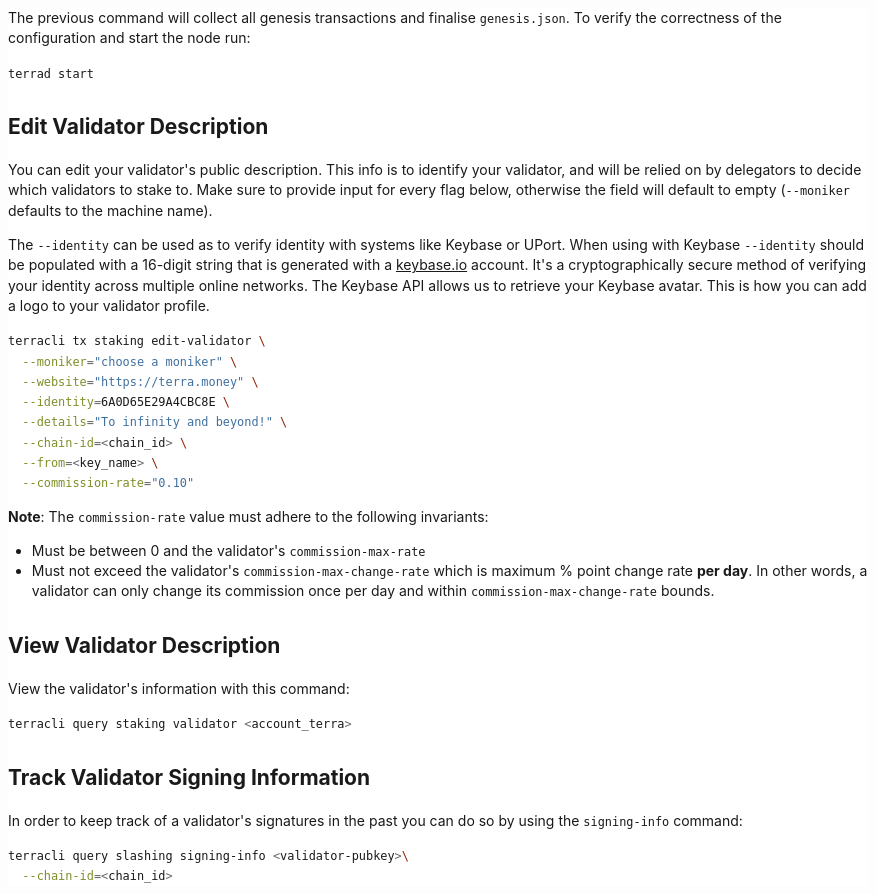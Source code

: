 The previous command will collect all genesis transactions and finalise `genesis.json`. To verify the correctness of the configuration and start the node run:

```bash
terrad start
```

## Edit Validator Description

You can edit your validator's public description. This info is to identify your validator, and will be relied on by delegators to decide which validators to stake to. Make sure to provide input for every flag below, otherwise the field will default to empty \(`--moniker` defaults to the machine name\).

The `--identity` can be used as to verify identity with systems like Keybase or UPort. When using with Keybase `--identity` should be populated with a 16-digit string that is generated with a [keybase.io](https://keybase.io) account. It's a cryptographically secure method of verifying your identity across multiple online networks. The Keybase API allows us to retrieve your Keybase avatar. This is how you can add a logo to your validator profile.

```bash
terracli tx staking edit-validator \
  --moniker="choose a moniker" \
  --website="https://terra.money" \
  --identity=6A0D65E29A4CBC8E \
  --details="To infinity and beyond!" \
  --chain-id=<chain_id> \
  --from=<key_name> \
  --commission-rate="0.10"
```

**Note**: The `commission-rate` value must adhere to the following invariants:

* Must be between 0 and the validator's `commission-max-rate`
* Must not exceed the validator's `commission-max-change-rate` which is maximum % point change rate **per day**. In other words, a validator can only change its commission once per day and within `commission-max-change-rate` bounds.

## View Validator Description

View the validator's information with this command:

```bash
terracli query staking validator <account_terra>
```

## Track Validator Signing Information

In order to keep track of a validator's signatures in the past you can do so by using the `signing-info` command:

```bash
terracli query slashing signing-info <validator-pubkey>\
  --chain-id=<chain_id>
```
